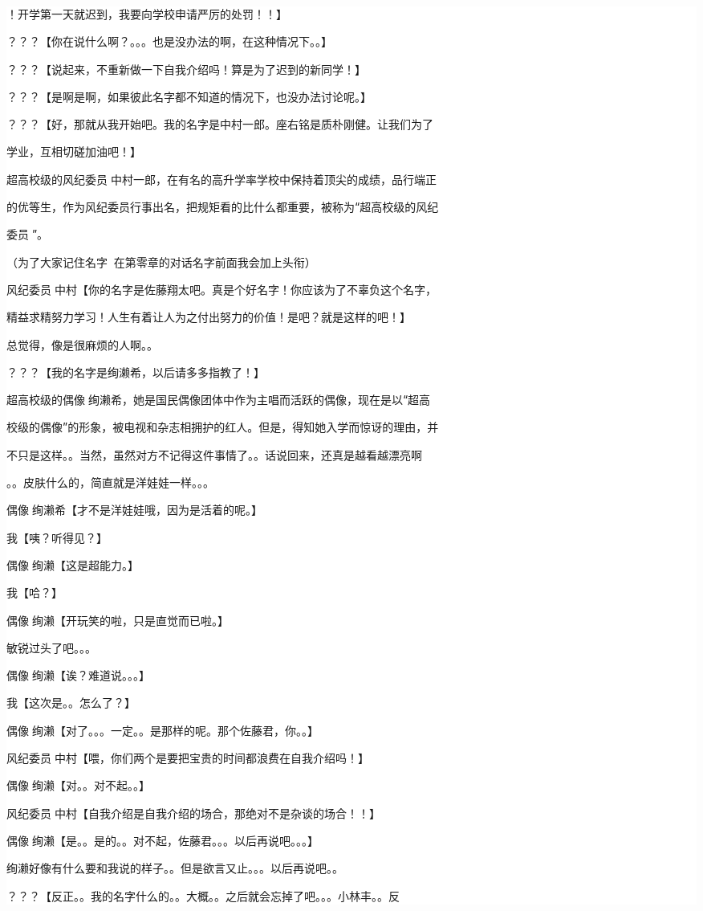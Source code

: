 ！开学第一天就迟到，我要向学校申请严厉的处罚！！】

？？？【你在说什么啊？。。。也是没办法的啊，在这种情况下。。】

？？？【说起来，不重新做一下自我介绍吗！算是为了迟到的新同学！】

？？？【是啊是啊，如果彼此名字都不知道的情况下，也没办法讨论呢。】

？？？【好，那就从我开始吧。我的名字是中村一郎。座右铭是质朴刚健。让我们为了

学业，互相切磋加油吧！】

超高校级的风纪委员 中村一郎，在有名的高升学率学校中保持着顶尖的成绩，品行端正

的优等生，作为风纪委员行事出名，把规矩看的比什么都重要，被称为“超高校级的风纪

委员 ”。

（为了大家记住名字  在第零章的对话名字前面我会加上头衔）

风纪委员 中村【你的名字是佐藤翔太吧。真是个好名字！你应该为了不辜负这个名字，

精益求精努力学习！人生有着让人为之付出努力的价值！是吧？就是这样的吧！】

总觉得，像是很麻烦的人啊。。

？？？【我的名字是绚濑希，以后请多多指教了！】

超高校级的偶像 绚濑希，她是国民偶像团体中作为主唱而活跃的偶像，现在是以“超高

校级的偶像”的形象，被电视和杂志相拥护的红人。但是，得知她入学而惊讶的理由，并

不只是这样。。当然，虽然对方不记得这件事情了。。话说回来，还真是越看越漂亮啊

。。皮肤什么的，简直就是洋娃娃一样。。。

偶像 绚濑希【才不是洋娃娃哦，因为是活着的呢。】

我【咦？听得见？】

偶像 绚濑【这是超能力。】

我【哈？】

偶像 绚濑【开玩笑的啦，只是直觉而已啦。】

敏锐过头了吧。。。

偶像 绚濑【诶？难道说。。。】

我【这次是。。怎么了？】

偶像 绚濑【对了。。。一定。。是那样的呢。那个佐藤君，你。。】

风纪委员 中村【喂，你们两个是要把宝贵的时间都浪费在自我介绍吗！】

偶像 绚濑【对。。对不起。。】

风纪委员 中村【自我介绍是自我介绍的场合，那绝对不是杂谈的场合！！】

偶像 绚濑【是。。是的。。对不起，佐藤君。。。以后再说吧。。。】

绚濑好像有什么要和我说的样子。。但是欲言又止。。。以后再说吧。。

？？？【反正。。我的名字什么的。。大概。。之后就会忘掉了吧。。。小林丰。。反
